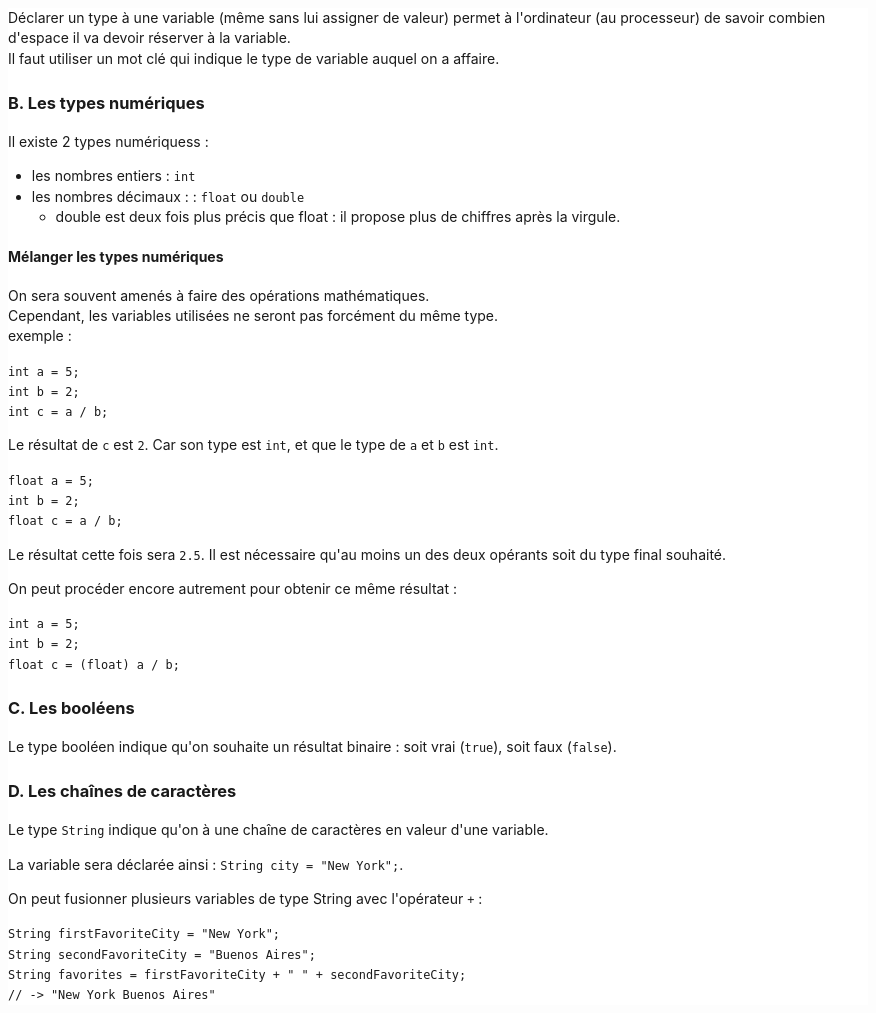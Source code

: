 Déclarer un type à une variable (même sans lui assigner de valeur) permet à l'ordinateur (au processeur) de savoir combien d'espace il va devoir réserver à la variable.<br>
Il faut utiliser un mot clé qui indique le type de variable auquel on a affaire. 

### B. Les types numériques 

Il existe 2 types numériquess :<br>
* les nombres entiers : `int`
* les nombres décimaux : : `float` ou `double`
  * double est deux fois plus précis que float : il propose plus de chiffres après la virgule.

#### Mélanger les types numériques 

On sera souvent amenés à faire des opérations mathématiques.<br>
Cependant, les variables utilisées ne seront pas forcément du même type.<br>
exemple :
```
int a = 5;
int b = 2;
int c = a / b;
```
Le résultat de `c` est `2`. Car son type est `int`, et que le type de `a` et `b` est `int`.<br>
```
float a = 5;
int b = 2;
float c = a / b;
```
Le résultat cette fois sera `2.5`. Il est nécessaire qu'au moins un des deux opérants soit du type final souhaité.<br>

On peut procéder encore autrement pour obtenir ce même résultat :
```
int a = 5;
int b = 2;
float c = (float) a / b;
```

### C. Les booléens

Le type booléen indique qu'on souhaite un résultat binaire : soit vrai (`true`), soit faux (`false`).<br>

### D. Les chaînes de caractères

Le type `String` indique qu'on à une chaîne de caractères en valeur d'une variable.

La variable sera déclarée ainsi : `String city = "New York";`.

On peut fusionner plusieurs variables de type String avec l'opérateur `+` :
```
String firstFavoriteCity = "New York";
String secondFavoriteCity = "Buenos Aires";
String favorites = firstFavoriteCity + " " + secondFavoriteCity; 
// -> "New York Buenos Aires"
```
